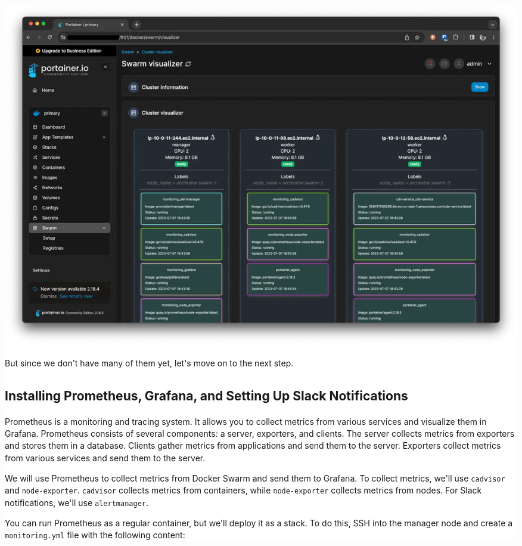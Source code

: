 ![portainer.webp](portainer.webp)

But since we don't have many of them yet, let's move on to the next step.

## Installing Prometheus, Grafana, and Setting Up Slack Notifications

Prometheus is a monitoring and tracing system. It allows you to collect metrics from various services and visualize them
in Grafana. Prometheus consists of several components: a server, exporters, and clients. The server collects metrics
from exporters and stores them in a database. Clients gather metrics from applications and send them to the server.
Exporters collect metrics from various services and send them to the server.

We will use Prometheus to collect metrics from Docker Swarm and send them to Grafana. To collect metrics, we'll use
`cadvisor` and `node-exporter`. `cadvisor` collects metrics from containers, while `node-exporter` collects metrics from
nodes. For Slack notifications, we'll use `alertmanager`.

You can run Prometheus as a regular container, but we'll deploy it as a stack. To do this, SSH into the manager node and
create a `monitoring.yml` file with the following content:
